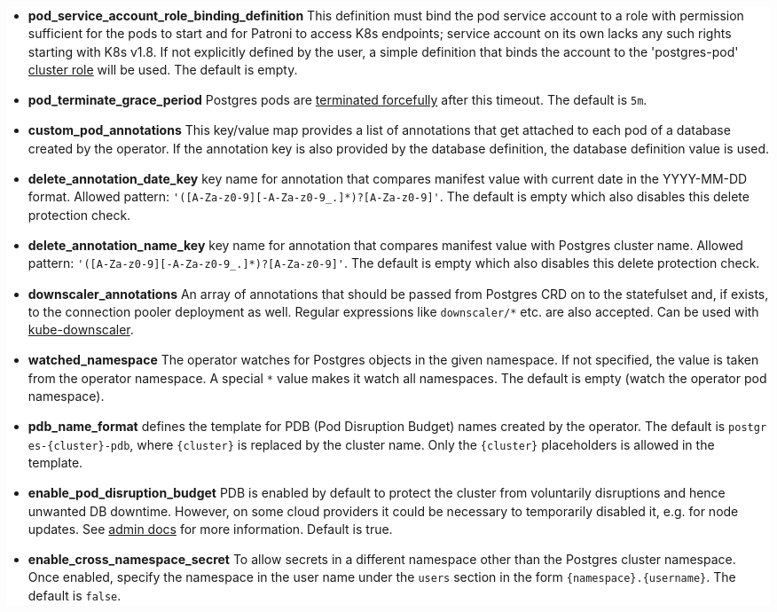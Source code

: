 * **pod_service_account_role_binding_definition**
  This definition must bind the pod service account to a role with permission
  sufficient for the pods to start and for Patroni to access K8s endpoints;
  service account on its own lacks any such rights starting with K8s v1.8. If
  not explicitly defined by the user, a simple definition that binds the
  account to the 'postgres-pod' [cluster role](https://github.com/zalando/postgres-operator/blob/master/manifests/operator-service-account-rbac.yaml#L198)
  will be used. The default is empty.

* **pod_terminate_grace_period**
  Postgres pods are [terminated forcefully](https://kubernetes.io/docs/concepts/workloads/pods/pod/#termination-of-pods)
  after this timeout. The default is `5m`.

* **custom_pod_annotations**
  This key/value map provides a list of annotations that get attached to each pod
  of a database created by the operator. If the annotation key is also provided
  by the database definition, the database definition value is used.

* **delete_annotation_date_key**
  key name for annotation that compares manifest value with current date in the
  YYYY-MM-DD format. Allowed pattern: `'([A-Za-z0-9][-A-Za-z0-9_.]*)?[A-Za-z0-9]'`.
  The default is empty which also disables this delete protection check.

* **delete_annotation_name_key**
  key name for annotation that compares manifest value with Postgres cluster name.
  Allowed pattern: `'([A-Za-z0-9][-A-Za-z0-9_.]*)?[A-Za-z0-9]'`. The default is
  empty which also disables this delete protection check.

* **downscaler_annotations**
  An array of annotations that should be passed from Postgres CRD on to the
  statefulset and, if exists, to the connection pooler deployment as well.
  Regular expressions like `downscaler/*` etc. are also accepted. Can be used
  with [kube-downscaler](https://github.com/hjacobs/kube-downscaler).

* **watched_namespace**
  The operator watches for Postgres objects in the given namespace. If not
  specified, the value is taken from the operator namespace. A special `*`
  value makes it watch all namespaces. The default is empty (watch the operator
  pod namespace).

* **pdb_name_format**
  defines the template for PDB (Pod Disruption Budget) names created by the
  operator. The default is `postgres-{cluster}-pdb`, where `{cluster}` is
  replaced by the cluster name. Only the `{cluster}` placeholders is allowed in
  the template.

* **enable_pod_disruption_budget**
  PDB is enabled by default to protect the cluster from voluntarily disruptions
  and hence unwanted DB downtime. However, on some cloud providers it could be
  necessary to temporarily disabled it, e.g. for node updates. See
  [admin docs](../administrator.md#pod-disruption-budget) for more information.
  Default is true.

* **enable_cross_namespace_secret**
  To allow secrets in a different namespace other than the Postgres cluster
  namespace. Once enabled, specify the namespace in the user name under the
  `users` section in the form `{namespace}.{username}`. The default is `false`.
